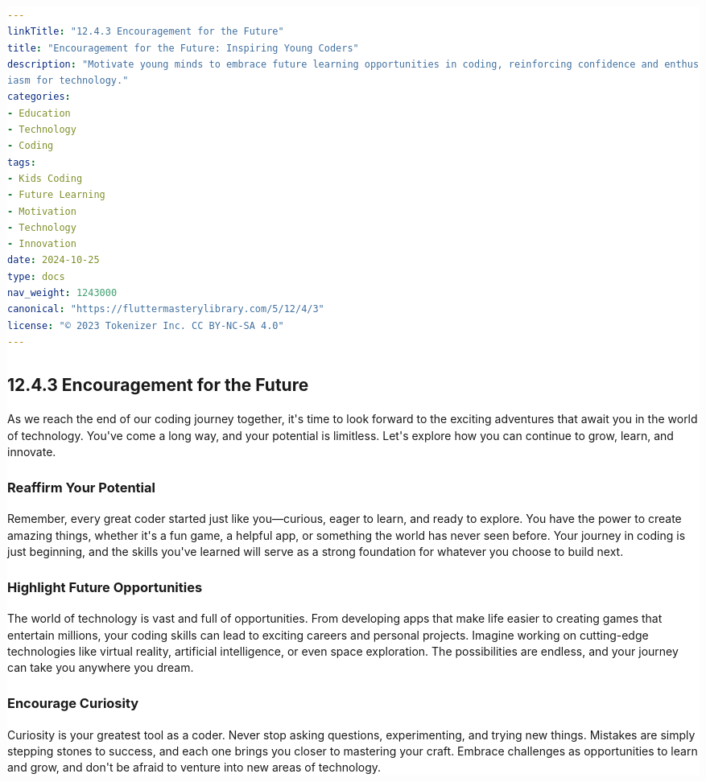```yaml
---
linkTitle: "12.4.3 Encouragement for the Future"
title: "Encouragement for the Future: Inspiring Young Coders"
description: "Motivate young minds to embrace future learning opportunities in coding, reinforcing confidence and enthusiasm for technology."
categories:
- Education
- Technology
- Coding
tags:
- Kids Coding
- Future Learning
- Motivation
- Technology
- Innovation
date: 2024-10-25
type: docs
nav_weight: 1243000
canonical: "https://fluttermasterylibrary.com/5/12/4/3"
license: "© 2023 Tokenizer Inc. CC BY-NC-SA 4.0"
---
```


## 12.4.3 Encouragement for the Future

As we reach the end of our coding journey together, it's time to look forward to the exciting adventures that await you in the world of technology. You've come a long way, and your potential is limitless. Let's explore how you can continue to grow, learn, and innovate.

### Reaffirm Your Potential

Remember, every great coder started just like you—curious, eager to learn, and ready to explore. You have the power to create amazing things, whether it's a fun game, a helpful app, or something the world has never seen before. Your journey in coding is just beginning, and the skills you've learned will serve as a strong foundation for whatever you choose to build next.

### Highlight Future Opportunities

The world of technology is vast and full of opportunities. From developing apps that make life easier to creating games that entertain millions, your coding skills can lead to exciting careers and personal projects. Imagine working on cutting-edge technologies like virtual reality, artificial intelligence, or even space exploration. The possibilities are endless, and your journey can take you anywhere you dream.

### Encourage Curiosity

Curiosity is your greatest tool as a coder. Never stop asking questions, experimenting, and trying new things. Mistakes are simply stepping stones to success, and each one brings you closer to mastering your craft. Embrace challenges as opportunities to learn and grow, and don't be afraid to venture into new areas of technology.

